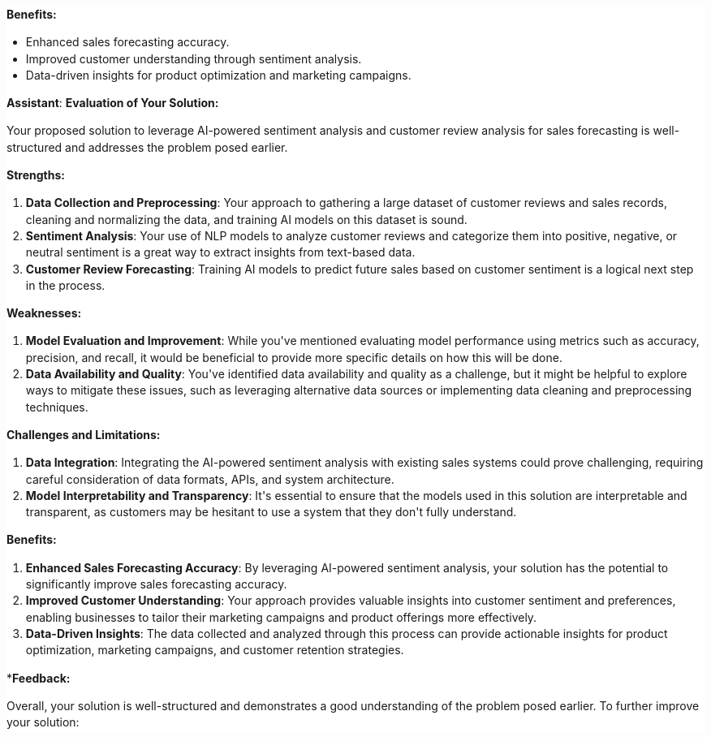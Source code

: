 
**Benefits:**

* Enhanced sales forecasting accuracy.
* Improved customer understanding through sentiment analysis.
* Data-driven insights for product optimization and marketing campaigns.

**Assistant**: **Evaluation of Your Solution:**


Your proposed solution to leverage AI-powered sentiment analysis and customer review analysis for sales forecasting is well-structured and addresses the problem posed earlier.


**Strengths:**

1. **Data Collection and Preprocessing**: Your approach to gathering a large dataset of customer reviews and sales records, cleaning and normalizing the data, and training AI models on this dataset is sound.
2. **Sentiment Analysis**: Your use of NLP models to analyze customer reviews and categorize them into positive, negative, or neutral sentiment is a great way to extract insights from text-based data.
3. **Customer Review Forecasting**: Training AI models to predict future sales based on customer sentiment is a logical next step in the process.

**Weaknesses:**

1. **Model Evaluation and Improvement**: While you've mentioned evaluating model performance using metrics such as accuracy, precision, and recall, it would be beneficial to provide more specific details on how this will be done.
2. **Data Availability and Quality**: You've identified data availability and quality as a challenge, but it might be helpful to explore ways to mitigate these issues, such as leveraging alternative data sources or implementing data cleaning and preprocessing techniques.

**Challenges and Limitations:**

1. **Data Integration**: Integrating the AI-powered sentiment analysis with existing sales systems could prove challenging, requiring careful consideration of data formats, APIs, and system architecture.
2. **Model Interpretability and Transparency**: It's essential to ensure that the models used in this solution are interpretable and transparent, as customers may be hesitant to use a system that they don't fully understand.

**Benefits:**

1. **Enhanced Sales Forecasting Accuracy**: By leveraging AI-powered sentiment analysis, your solution has the potential to significantly improve sales forecasting accuracy.
2. **Improved Customer Understanding**: Your approach provides valuable insights into customer sentiment and preferences, enabling businesses to tailor their marketing campaigns and product offerings more effectively.
3. **Data-Driven Insights**: The data collected and analyzed through this process can provide actionable insights for product optimization, marketing campaigns, and customer retention strategies.

***Feedback:**


Overall, your solution is well-structured and demonstrates a good understanding of the problem posed earlier. To further improve your solution:
